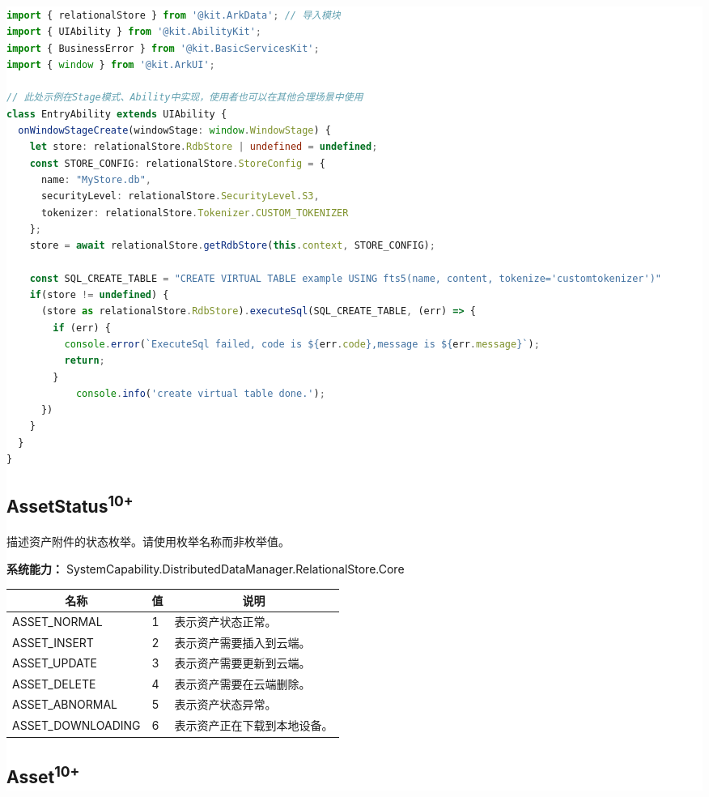 ```ts
import { relationalStore } from '@kit.ArkData'; // 导入模块
import { UIAbility } from '@kit.AbilityKit';
import { BusinessError } from '@kit.BasicServicesKit';
import { window } from '@kit.ArkUI';

// 此处示例在Stage模式、Ability中实现，使用者也可以在其他合理场景中使用
class EntryAbility extends UIAbility {
  onWindowStageCreate(windowStage: window.WindowStage) {
    let store: relationalStore.RdbStore | undefined = undefined;
    const STORE_CONFIG: relationalStore.StoreConfig = {
      name: "MyStore.db",
      securityLevel: relationalStore.SecurityLevel.S3,
      tokenizer: relationalStore.Tokenizer.CUSTOM_TOKENIZER
    };
    store = await relationalStore.getRdbStore(this.context, STORE_CONFIG);

    const SQL_CREATE_TABLE = "CREATE VIRTUAL TABLE example USING fts5(name, content, tokenize='customtokenizer')"
    if(store != undefined) {
      (store as relationalStore.RdbStore).executeSql(SQL_CREATE_TABLE, (err) => {
        if (err) {
          console.error(`ExecuteSql failed, code is ${err.code},message is ${err.message}`);
          return;
        }
    		console.info('create virtual table done.');
      })
    }
  }
}
```

## AssetStatus<sup>10+</sup>

描述资产附件的状态枚举。请使用枚举名称而非枚举值。

**系统能力：** SystemCapability.DistributedDataManager.RelationalStore.Core

| 名称                              | 值   | 说明             |
| ------------------------------- | --- | -------------- |
| ASSET_NORMAL     | 1  | 表示资产状态正常。      |
| ASSET_INSERT | 2 | 表示资产需要插入到云端。 |
| ASSET_UPDATE | 3 | 表示资产需要更新到云端。 |
| ASSET_DELETE | 4 | 表示资产需要在云端删除。 |
| ASSET_ABNORMAL    | 5   | 表示资产状态异常。      |
| ASSET_DOWNLOADING | 6   | 表示资产正在下载到本地设备。 |

## Asset<sup>10+</sup>
